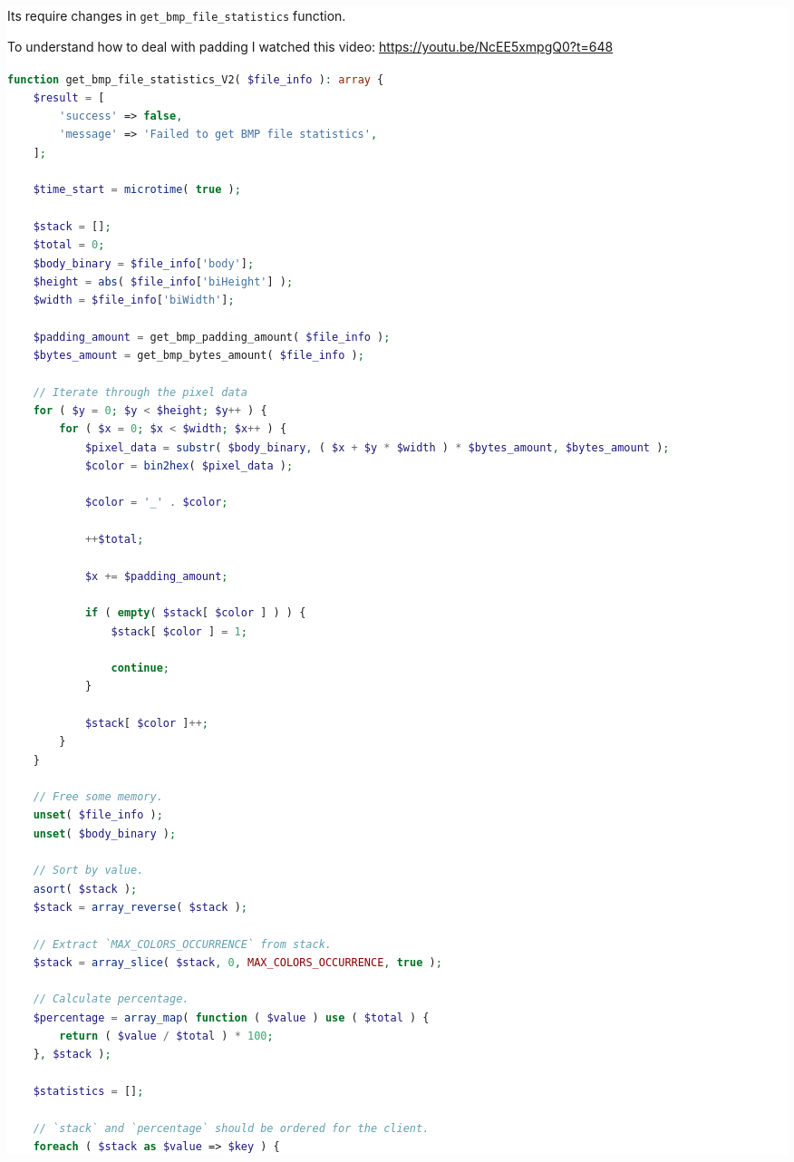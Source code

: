 Its require changes in `get_bmp_file_statistics` function.

To understand how to deal with padding I watched this video: https://youtu.be/NcEE5xmpgQ0?t=648

```php
function get_bmp_file_statistics_V2( $file_info ): array {
	$result = [
		'success' => false,
		'message' => 'Failed to get BMP file statistics',
	];

	$time_start = microtime( true );

	$stack = [];
	$total = 0;
	$body_binary = $file_info['body'];
	$height = abs( $file_info['biHeight'] );
	$width = $file_info['biWidth'];

	$padding_amount = get_bmp_padding_amount( $file_info );
	$bytes_amount = get_bmp_bytes_amount( $file_info );

	// Iterate through the pixel data
	for ( $y = 0; $y < $height; $y++ ) {
		for ( $x = 0; $x < $width; $x++ ) {
			$pixel_data = substr( $body_binary, ( $x + $y * $width ) * $bytes_amount, $bytes_amount );
			$color = bin2hex( $pixel_data );

			$color = '_' . $color;

			++$total;

			$x += $padding_amount;

			if ( empty( $stack[ $color ] ) ) {
				$stack[ $color ] = 1;

				continue;
			}

			$stack[ $color ]++;
		}
	}

	// Free some memory.
	unset( $file_info );
	unset( $body_binary );

	// Sort by value.
	asort( $stack );
	$stack = array_reverse( $stack );

	// Extract `MAX_COLORS_OCCURRENCE` from stack.
	$stack = array_slice( $stack, 0, MAX_COLORS_OCCURRENCE, true );

	// Calculate percentage.
	$percentage = array_map( function ( $value ) use ( $total ) {
		return ( $value / $total ) * 100;
	}, $stack );

	$statistics = [];

	// `stack` and `percentage` should be ordered for the client.
	foreach ( $stack as $value => $key ) {
```
